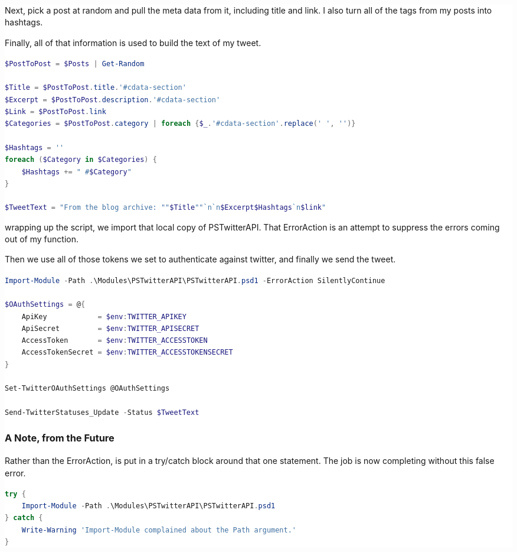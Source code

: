 Next, pick a post at random and pull the meta data from it, including title and link. I also turn all of the tags from my posts into hashtags.

Finally, all of that information is used to build the text of my tweet.

```powershell
$PostToPost = $Posts | Get-Random

$Title = $PostToPost.title.'#cdata-section'
$Excerpt = $PostToPost.description.'#cdata-section'
$Link = $PostToPost.link
$Categories = $PostToPost.category | foreach {$_.'#cdata-section'.replace(' ', '')}

$Hashtags = ''
foreach ($Category in $Categories) {
    $Hashtags += " #$Category"
}

$TweetText = "From the blog archive: ""$Title""`n`n$Excerpt$Hashtags`n$link"

```

wrapping up the script, we import that local copy of PSTwitterAPI. That ErrorAction is an attempt to suppress the errors coming out of my function.

Then we use all of those tokens we set to authenticate against twitter, and finally we send the tweet.

```powershell
Import-Module -Path .\Modules\PSTwitterAPI\PSTwitterAPI.psd1 -ErrorAction SilentlyContinue

$OAuthSettings = @{
    ApiKey            = $env:TWITTER_APIKEY
    ApiSecret         = $env:TWITTER_APISECRET
    AccessToken       = $env:TWITTER_ACCESSTOKEN
    AccessTokenSecret = $env:TWITTER_ACCESSTOKENSECRET
}

Set-TwitterOAuthSettings @OAuthSettings

Send-TwitterStatuses_Update -Status $TweetText

```

### **A Note, from the Future**

Rather than the ErrorAction, is put in a try/catch block around that one statement. The job is now completing without this false error.

```powershell
try {
    Import-Module -Path .\Modules\PSTwitterAPI\PSTwitterAPI.psd1
} catch {
    Write-Warning 'Import-Module complained about the Path argument.'
}

```
